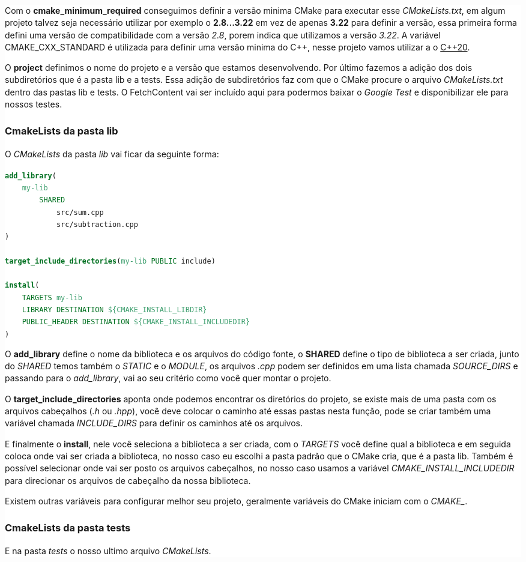 Com o **cmake_minimum_required** conseguimos definir a versão minima CMake para executar esse *CMakeLists.txt*, em algum projeto talvez seja necessário utilizar por exemplo o **2.8...3.22**  em vez de apenas **3.22** para definir a versão, essa primeira forma defini uma versão de compatibilidade com a versão *2.8*, porem indica que utilizamos a versão *3.22*. A variável CMAKE_CXX_STANDARD é utilizada para definir uma versão minima do C++, nesse projeto vamos utilizar a o [C++20](https://en.cppreference.com/w/cpp/20).

O **project** definimos o nome do projeto e a versão que estamos desenvolvendo. Por último fazemos a adição dos dois subdiretórios que é a pasta lib e a tests. Essa adição de subdiretórios faz com que o CMake procure o arquivo *CMakeLists.txt* dentro das pastas lib e tests. O FetchContent vai ser incluído aqui para podermos baixar o *Google Test* e disponibilizar ele para nossos testes.

### CmakeLists da pasta lib

O *CMakeLists* da pasta *lib* vai ficar da seguinte forma:

```cmake
add_library(
    my-lib 
        SHARED
            src/sum.cpp
            src/subtraction.cpp
)

target_include_directories(my-lib PUBLIC include)

install(
    TARGETS my-lib
    LIBRARY DESTINATION ${CMAKE_INSTALL_LIBDIR}
    PUBLIC_HEADER DESTINATION ${CMAKE_INSTALL_INCLUDEDIR}
)
```

O **add_library** define o nome da biblioteca e os arquivos do código fonte, o **SHARED** define o tipo de biblioteca a ser criada, junto do *SHARED* temos também o *STATIC* e o *MODULE*, os arquivos *.cpp* podem ser definidos em uma lista chamada *SOURCE_DIRS* e passando para o *add_library*, vai ao seu critério como você quer montar o projeto.

O **target_include_directories** aponta onde podemos encontrar os diretórios do projeto, se existe mais de uma pasta com os arquivos cabeçalhos (*.h* ou *.hpp*), você deve colocar o caminho até essas pastas nesta função, pode se criar também uma variável chamada *INCLUDE_DIRS* para definir os caminhos até os arquivos.

E finalmente o **install**, nele você seleciona a biblioteca a ser criada, com o *TARGETS* você define qual a biblioteca e em seguida coloca onde vai ser criada a biblioteca, no nosso caso eu escolhi a pasta padrão que o CMake cria, que é a pasta lib. Também é possível selecionar onde vai ser posto os arquivos cabeçalhos, no nosso caso usamos a variável *CMAKE_INSTALL_INCLUDEDIR* para direcionar os arquivos de cabeçalho da nossa biblioteca. 

Existem outras variáveis para configurar melhor seu projeto, geralmente variáveis do CMake iniciam com o *CMAKE_*.

### CmakeLists da pasta tests

E na pasta *tests* o nosso ultimo arquivo *CMakeLists*.
